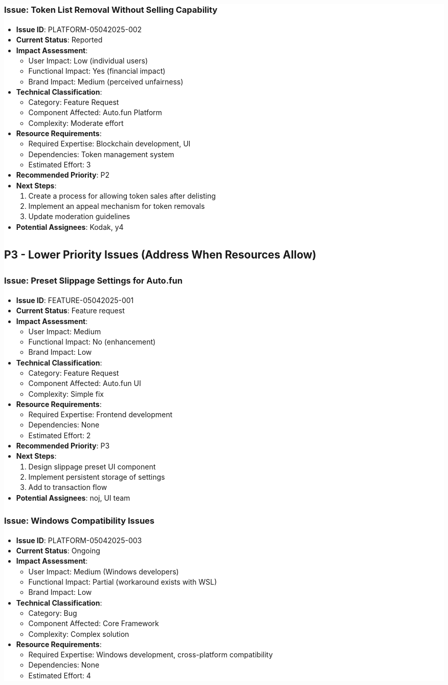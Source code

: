 ### Issue: Token List Removal Without Selling Capability
- **Issue ID**: PLATFORM-05042025-002
- **Current Status**: Reported
- **Impact Assessment**:
  - User Impact: Low (individual users)
  - Functional Impact: Yes (financial impact)
  - Brand Impact: Medium (perceived unfairness)
- **Technical Classification**:
  - Category: Feature Request
  - Component Affected: Auto.fun Platform
  - Complexity: Moderate effort
- **Resource Requirements**:
  - Required Expertise: Blockchain development, UI
  - Dependencies: Token management system
  - Estimated Effort: 3
- **Recommended Priority**: P2
- **Next Steps**:
  1. Create a process for allowing token sales after delisting
  2. Implement an appeal mechanism for token removals
  3. Update moderation guidelines
- **Potential Assignees**: Kodak, y4

## P3 - Lower Priority Issues (Address When Resources Allow)

### Issue: Preset Slippage Settings for Auto.fun
- **Issue ID**: FEATURE-05042025-001
- **Current Status**: Feature request
- **Impact Assessment**:
  - User Impact: Medium
  - Functional Impact: No (enhancement)
  - Brand Impact: Low
- **Technical Classification**:
  - Category: Feature Request
  - Component Affected: Auto.fun UI
  - Complexity: Simple fix
- **Resource Requirements**:
  - Required Expertise: Frontend development
  - Dependencies: None
  - Estimated Effort: 2
- **Recommended Priority**: P3
- **Next Steps**:
  1. Design slippage preset UI component
  2. Implement persistent storage of settings
  3. Add to transaction flow
- **Potential Assignees**: noj, UI team

### Issue: Windows Compatibility Issues
- **Issue ID**: PLATFORM-05042025-003
- **Current Status**: Ongoing
- **Impact Assessment**:
  - User Impact: Medium (Windows developers)
  - Functional Impact: Partial (workaround exists with WSL)
  - Brand Impact: Low
- **Technical Classification**:
  - Category: Bug
  - Component Affected: Core Framework
  - Complexity: Complex solution
- **Resource Requirements**:
  - Required Expertise: Windows development, cross-platform compatibility
  - Dependencies: None
  - Estimated Effort: 4